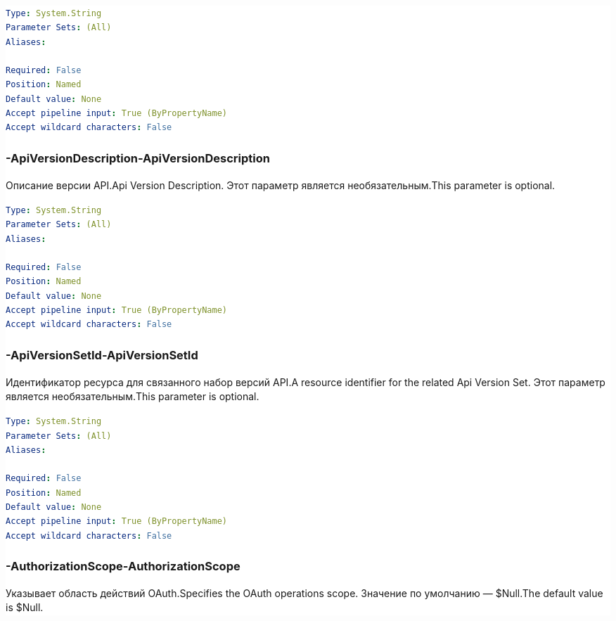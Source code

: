 ```yaml
Type: System.String
Parameter Sets: (All)
Aliases:

Required: False
Position: Named
Default value: None
Accept pipeline input: True (ByPropertyName)
Accept wildcard characters: False
```

### <span data-ttu-id="acf09-123">-ApiVersionDescription</span><span class="sxs-lookup"><span data-stu-id="acf09-123">-ApiVersionDescription</span></span>
<span data-ttu-id="acf09-124">Описание версии API.</span><span class="sxs-lookup"><span data-stu-id="acf09-124">Api Version Description.</span></span> <span data-ttu-id="acf09-125">Этот параметр является необязательным.</span><span class="sxs-lookup"><span data-stu-id="acf09-125">This parameter is optional.</span></span>

```yaml
Type: System.String
Parameter Sets: (All)
Aliases:

Required: False
Position: Named
Default value: None
Accept pipeline input: True (ByPropertyName)
Accept wildcard characters: False
```

### <span data-ttu-id="acf09-126">-ApiVersionSetId</span><span class="sxs-lookup"><span data-stu-id="acf09-126">-ApiVersionSetId</span></span>
<span data-ttu-id="acf09-127">Идентификатор ресурса для связанного набор версий API.</span><span class="sxs-lookup"><span data-stu-id="acf09-127">A resource identifier for the related Api Version Set.</span></span> <span data-ttu-id="acf09-128">Этот параметр является необязательным.</span><span class="sxs-lookup"><span data-stu-id="acf09-128">This parameter is optional.</span></span>

```yaml
Type: System.String
Parameter Sets: (All)
Aliases:

Required: False
Position: Named
Default value: None
Accept pipeline input: True (ByPropertyName)
Accept wildcard characters: False
```

### <span data-ttu-id="acf09-129">-AuthorizationScope</span><span class="sxs-lookup"><span data-stu-id="acf09-129">-AuthorizationScope</span></span>
<span data-ttu-id="acf09-130">Указывает область действий OAuth.</span><span class="sxs-lookup"><span data-stu-id="acf09-130">Specifies the OAuth operations scope.</span></span>
<span data-ttu-id="acf09-131">Значение по умолчанию — $Null.</span><span class="sxs-lookup"><span data-stu-id="acf09-131">The default value is $Null.</span></span>
